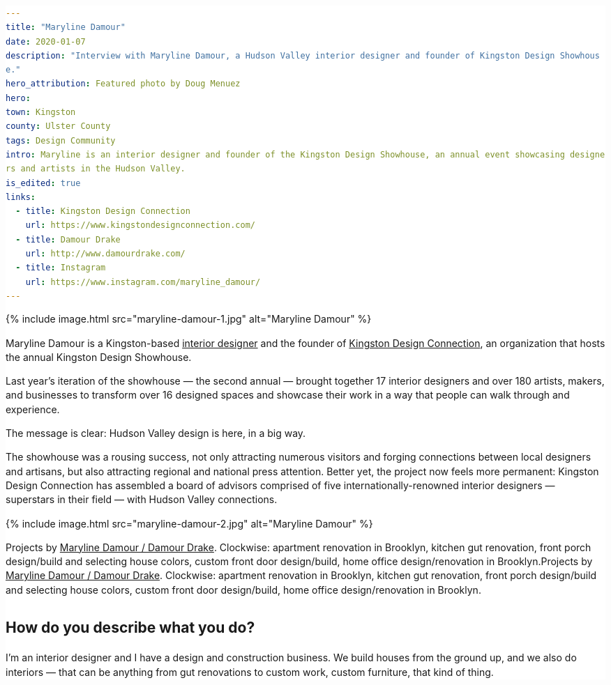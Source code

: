 ```yaml
---
title: "Maryline Damour"
date: 2020-01-07
description: "Interview with Maryline Damour, a Hudson Valley interior designer and founder of Kingston Design Showhouse."
hero_attribution: Featured photo by Doug Menuez
hero:
town: Kingston
county: Ulster County
tags: Design Community
intro: Maryline is an interior designer and founder of the Kingston Design Showhouse, an annual event showcasing designers and artists in the Hudson Valley.
is_edited: true
links:
  - title: Kingston Design Connection
    url: https://www.kingstondesignconnection.com/
  - title: Damour Drake
    url: http://www.damourdrake.com/
  - title: Instagram
    url: https://www.instagram.com/maryline_damour/
---
```


{% include image.html src="maryline-damour-1.jpg" alt="Maryline Damour" %}

Maryline Damour is a Kingston-based [interior designer](http://www.damourdrake.com/) and the founder of [Kingston Design Connection](https://www.kingstondesignconnection.com/), an organization that hosts the annual Kingston Design Showhouse.

Last year’s iteration of the showhouse — the second annual — brought together 17 interior designers and over 180 artists, makers, and businesses to transform over 16 designed spaces and showcase their work in a way that people can walk through and experience.

The message is clear: Hudson Valley design is here, in a big way.

The showhouse was a rousing success, not only attracting numerous visitors and forging connections between local designers and artisans, but also attracting regional and national press attention. Better yet, the project now feels more permanent: Kingston Design Connection has assembled a board of advisors comprised of five internationally-renowned interior designers — superstars in their field — with Hudson Valley connections.

{% include image.html src="maryline-damour-2.jpg" alt="Maryline Damour" %}

Projects by [Maryline Damour / Damour Drake](http://www.damourdrake.com/). Clockwise: apartment renovation in Brooklyn, kitchen gut renovation, front porch design/build and selecting house colors, custom front door design/build, home office design/renovation in Brooklyn.Projects by [Maryline Damour / Damour Drake](http://www.damourdrake.com/). Clockwise: apartment renovation in Brooklyn, kitchen gut renovation, front porch design/build and selecting house colors, custom front door design/build, home office design/renovation in Brooklyn.

## How do you describe what you do?

I’m an interior designer and I have a design and construction business. We build houses from the ground up, and we also do interiors — that can be anything from gut renovations to custom work, custom furniture, that kind of thing.
